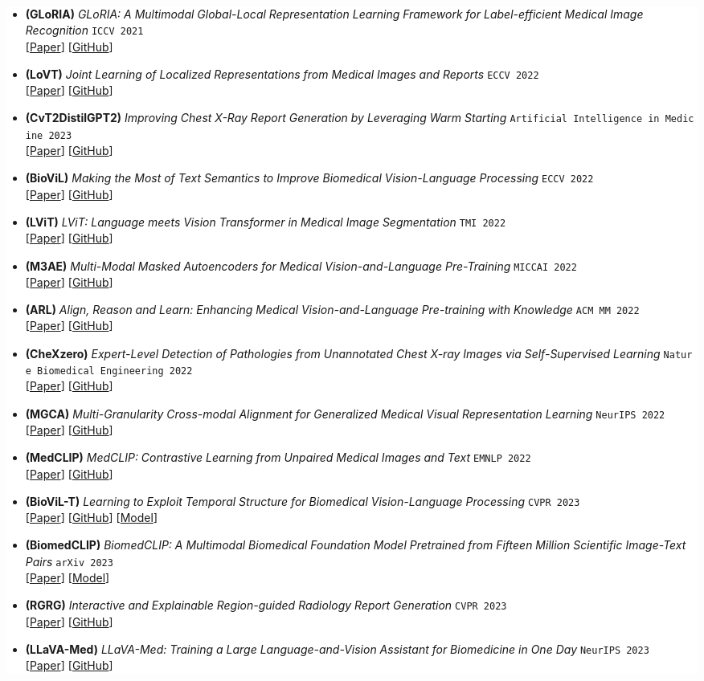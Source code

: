 - **(GLoRIA)** _GLoRIA: A Multimodal Global-Local Representation Learning Framework for Label-efficient Medical Image Recognition_ ```ICCV 2021```     
[[Paper](https://ieeexplore.ieee.org/document/9710099)] [[GitHub](https://github.com/marshuang80/gloria)]

- **(LoVT)** _Joint Learning of Localized Representations from Medical Images and Reports_ ```ECCV 2022```     
[[Paper](https://arxiv.org/abs/2112.02889)] [[GitHub](https://github.com/philip-mueller/lovt)]

- **(CvT2DistilGPT2)** _Improving Chest X-Ray Report Generation by Leveraging Warm Starting_ ```Artificial Intelligence in Medicine 2023```     
[[Paper](https://arxiv.org/abs/2201.09405)] [[GitHub](https://github.com/aehrc/cvt2distilgpt2)]

- **(BioViL)** _Making the Most of Text Semantics to Improve Biomedical Vision-Language Processing_ ```ECCV 2022```     
[[Paper](https://arxiv.org/abs/2204.09817)] [[GitHub](https://github.com/microsoft/hi-ml/tree/main/hi-ml-multimodal)]

- **(LViT)** _LViT: Language meets Vision Transformer in Medical Image Segmentation_ ```TMI 2022```     
[[Paper](https://arxiv.org/abs/2206.14718)] [[GitHub](https://github.com/HUANGLIZI/LViT)]

- **(M3AE)** _Multi-Modal Masked Autoencoders for Medical Vision-and-Language Pre-Training_ ```MICCAI 2022```     
[[Paper](https://arxiv.org/abs/2209.07098)] [[GitHub](https://github.com/zhjohnchan/M3AE)]

- **(ARL)** _Align, Reason and Learn: Enhancing Medical Vision-and-Language Pre-training with Knowledge_ ```ACM MM 2022```     
[[Paper](https://arxiv.org/abs/2209.07118)] [[GitHub](https://github.com/zhjohnchan/ARL)]

- **(CheXzero)** _Expert-Level Detection of Pathologies from Unannotated Chest X-ray Images via Self-Supervised Learning_ ```Nature Biomedical Engineering 2022```     
[[Paper](https://www.nature.com/articles/s41551-022-00936-9)] [[GitHub](https://github.com/rajpurkarlab/CheXzero)]

- **(MGCA)** _Multi-Granularity Cross-modal Alignment for Generalized Medical Visual Representation Learning_ ```NeurIPS 2022```     
[[Paper](https://arxiv.org/abs/2210.06044)] [[GitHub](https://github.com/HKU-MedAI/MGCA)]

- **(MedCLIP)** _MedCLIP: Contrastive Learning from Unpaired Medical Images and Text_ ```EMNLP 2022```     
[[Paper](https://arxiv.org/abs/2210.10163)] [[GitHub](https://github.com/RyanWangZf/MedCLIP)]

- **(BioViL-T)** _Learning to Exploit Temporal Structure for Biomedical Vision-Language Processing_ ```CVPR 2023```     
[[Paper](https://arxiv.org/abs/2301.04558)] [[GitHub](https://github.com/microsoft/hi-ml/tree/main/hi-ml-multimodal)] [[Model](https://huggingface.co/microsoft/BiomedVLP-BioViL-T)]

- **(BiomedCLIP)** _BiomedCLIP: A Multimodal Biomedical Foundation Model Pretrained from Fifteen Million Scientific Image-Text Pairs_ ```arXiv 2023```     
[[Paper](https://arxiv.org/abs/2303.00915)] [[Model](https://huggingface.co/microsoft/BiomedCLIP-PubMedBERT_256-vit_base_patch16_224)]

- **(RGRG)** _Interactive and Explainable Region-guided Radiology Report Generation_ ```CVPR 2023```     
[[Paper](https://arxiv.org/abs/2304.08295)] [[GitHub](https://github.com/ttanida/rgrg)]

- **(LLaVA-Med)** _LLaVA-Med: Training a Large Language-and-Vision Assistant for Biomedicine in One Day_ ```NeurIPS 2023```     
[[Paper](https://arxiv.org/abs/2306.00890)] [[GitHub](https://github.com/microsoft/LLaVA-Med)]
